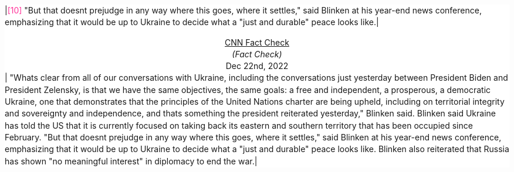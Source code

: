 |<font id="10" color=#FF3399>[10]</font> "But that doesnt prejudge in any way where this goes, where it settles," said Blinken at his year-end news conference, emphasizing that it would be up to Ukraine to decide what a "just and durable" peace looks like.|<div style="display: flex; justify-content: center; align-items: center; flex-direction: column;"><a href="https://www.allsides.com/news-source/facts-first-cnn-media-bias" target="_blank"><BiasChart bias="Left" /></a><div><a href="https://www.cnn.com/europe/live-news/russia-ukraine-war-news-12-22-22/index.html" target="_blank">CNN Fact Check</a></div><div>*(Fact Check)*</div><div>Dec 22nd, 2022</div></div>| "Whats clear from all of our conversations with Ukraine, including the conversations just yesterday between President Biden and President Zelensky, is that we have the same objectives, the same goals: a free and independent, a prosperous, a democratic Ukraine, one that demonstrates that the principles of the United Nations charter are being upheld, including on territorial integrity and sovereignty and independence, and thats something the president reiterated yesterday," Blinken said. Blinken said Ukraine has told the US that it is currently focused on taking back its eastern and southern territory that has been occupied since February. "But that doesnt prejudge in any way where this goes, where it settles," said Blinken at his year-end news conference, emphasizing that it would be up to Ukraine to decide what a "just and durable" peace looks like. Blinken also reiterated that Russia has shown "no meaningful interest" in diplomacy to end the war.|
